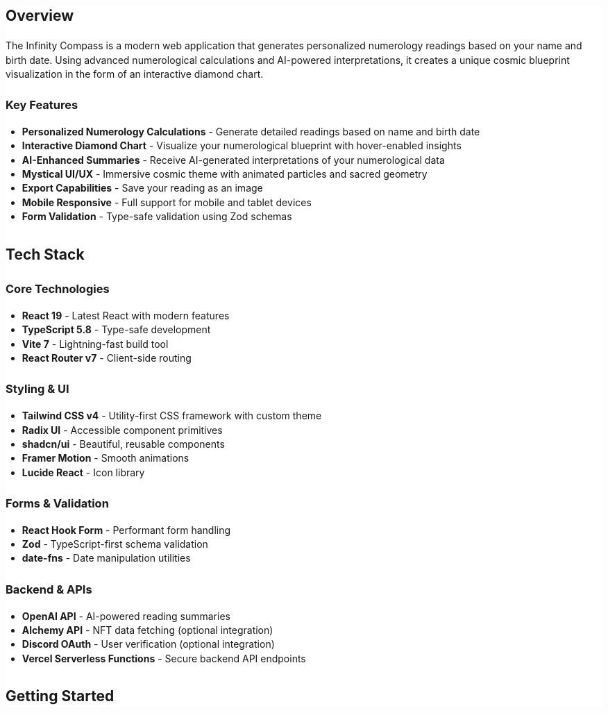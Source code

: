 ## Overview

The Infinity Compass is a modern web application that generates personalized numerology readings based on your name and birth date. Using advanced numerological calculations and AI-powered interpretations, it creates a unique cosmic blueprint visualization in the form of an interactive diamond chart.

### Key Features

- **Personalized Numerology Calculations** - Generate detailed readings based on name and birth date
- **Interactive Diamond Chart** - Visualize your numerological blueprint with hover-enabled insights
- **AI-Enhanced Summaries** - Receive AI-generated interpretations of your numerological data
- **Mystical UI/UX** - Immersive cosmic theme with animated particles and sacred geometry
- **Export Capabilities** - Save your reading as an image
- **Mobile Responsive** - Full support for mobile and tablet devices
- **Form Validation** - Type-safe validation using Zod schemas

## Tech Stack

### Core Technologies

- **React 19** - Latest React with modern features
- **TypeScript 5.8** - Type-safe development
- **Vite 7** - Lightning-fast build tool
- **React Router v7** - Client-side routing

### Styling & UI

- **Tailwind CSS v4** - Utility-first CSS framework with custom theme
- **Radix UI** - Accessible component primitives
- **shadcn/ui** - Beautiful, reusable components
- **Framer Motion** - Smooth animations
- **Lucide React** - Icon library

### Forms & Validation

- **React Hook Form** - Performant form handling
- **Zod** - TypeScript-first schema validation
- **date-fns** - Date manipulation utilities

### Backend & APIs

- **OpenAI API** - AI-powered reading summaries
- **Alchemy API** - NFT data fetching (optional integration)
- **Discord OAuth** - User verification (optional integration)
- **Vercel Serverless Functions** - Secure backend API endpoints

## Getting Started
